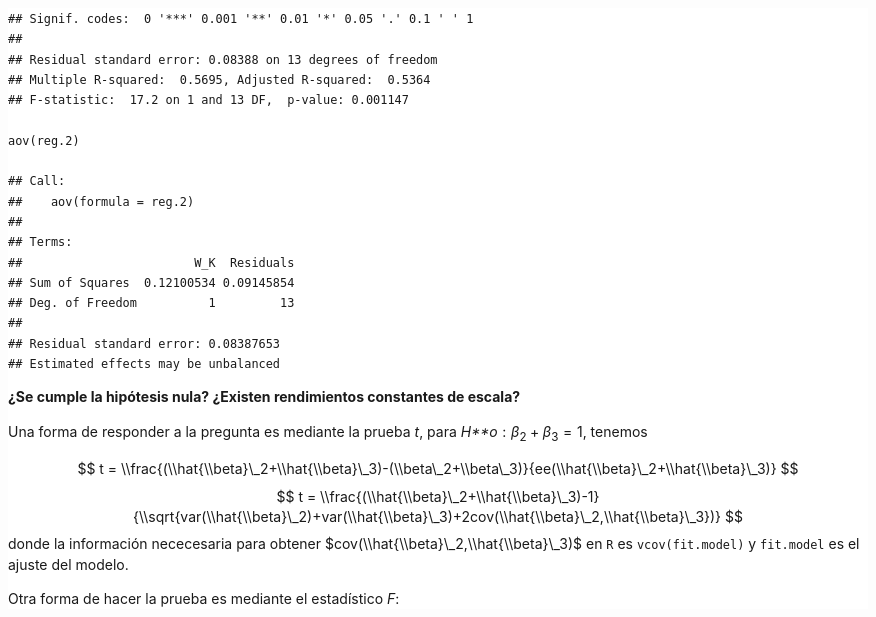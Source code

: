     ## Signif. codes:  0 '***' 0.001 '**' 0.01 '*' 0.05 '.' 0.1 ' ' 1
    ## 
    ## Residual standard error: 0.08388 on 13 degrees of freedom
    ## Multiple R-squared:  0.5695, Adjusted R-squared:  0.5364 
    ## F-statistic:  17.2 on 1 and 13 DF,  p-value: 0.001147

    aov(reg.2)

    ## Call:
    ##    aov(formula = reg.2)
    ## 
    ## Terms:
    ##                        W_K  Residuals
    ## Sum of Squares  0.12100534 0.09145854
    ## Deg. of Freedom          1         13
    ## 
    ## Residual standard error: 0.08387653
    ## Estimated effects may be unbalanced

**¿Se cumple la hipótesis nula? ¿Existen rendimientos constantes de
escala?**

Una forma de responder a la pregunta es mediante la prueba *t*, para
*H**o* : *β*<sub>2</sub> + *β*<sub>3</sub> = 1, tenemos

$$
t = \\frac{(\\hat{\\beta}\_2+\\hat{\\beta}\_3)-(\\beta\_2+\\beta\_3)}{ee(\\hat{\\beta}\_2+\\hat{\\beta}\_3)}
$$
$$
t = \\frac{(\\hat{\\beta}\_2+\\hat{\\beta}\_3)-1}{\\sqrt{var(\\hat{\\beta}\_2)+var(\\hat{\\beta}\_3)+2cov(\\hat{\\beta}\_2,\\hat{\\beta}\_3})}
$$
 donde la información nececesaria para obtener
$cov(\\hat{\\beta}\_2,\\hat{\\beta}\_3)$ en `R` es `vcov(fit.model)` y
`fit.model` es el ajuste del modelo.

Otra forma de hacer la prueba es mediante el estadístico *F*:
